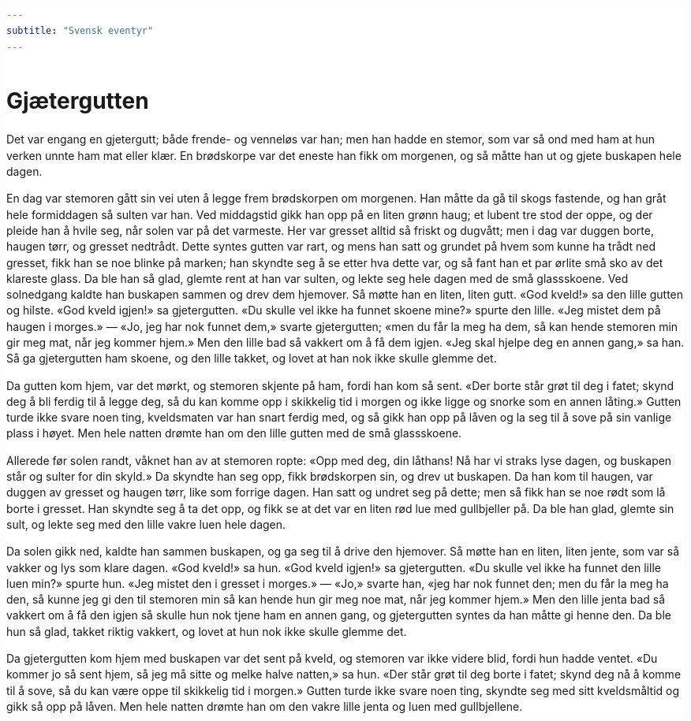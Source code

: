 ```yaml
---
subtitle: "Svensk eventyr"
---
```


# Gjætergutten

Det var engang en gjetergutt; både frende- og venneløs var han; men han hadde en stemor, som var så ond med ham at hun verken unnte ham mat eller klær. En brødskorpe var det eneste han fikk om morgenen, og så måtte han ut og gjete buskapen hele dagen.

En dag var stemoren gått sin vei uten å legge frem brødskorpen om morgenen. Han måtte da gå til skogs fastende, og han gråt hele formiddagen så sulten var han. Ved middagstid gikk han opp på en liten grønn haug; et lubent tre stod der oppe, og der pleide han å hvile seg, når solen var på det varmeste. Her var gresset alltid så friskt og dugvått; men i dag var duggen borte, haugen tørr, og gresset nedtrådt. Dette syntes gutten var rart, og mens han satt og grundet på hvem som kunne ha trådt ned gresset, fikk han se noe blinke på marken; han skyndte seg å se etter hva dette var, og så fant han et par ørlite små sko av det klareste glass. Da ble han så glad, glemte rent at han var sulten, og lekte seg hele dagen med de små glassskoene. Ved solnedgang kaldte han buskapen sammen og drev dem hjemover. Så møtte han en liten, liten gutt. «God kveld!» sa den lille gutten og hilste. «God kveld igjen!» sa gjetergutten. «Du skulle vel ikke ha funnet skoene mine?» spurte den lille. «Jeg mistet dem på haugen i morges.» — «Jo, jeg har nok funnet dem,» svarte gjetergutten; «men du får la meg ha dem, så kan hende stemoren min gir meg mat, når jeg kommer hjem.» Men den lille bad så vakkert om å få dem igjen. «Jeg skal hjelpe deg en annen gang,» sa han. Så ga gjetergutten ham skoene, og den lille takket, og lovet at han nok ikke skulle glemme det.

Da gutten kom hjem, var det mørkt, og stemoren skjente på ham, fordi han kom så sent. «Der borte står grøt til deg i fatet; skynd deg å bli ferdig til å legge deg, så du kan komme opp i skikkelig tid i morgen og ikke ligge og snorke som en annen låting.» Gutten turde ikke svare noen ting, kveldsmaten var han snart ferdig med, og så gikk han opp på låven og la seg til å sove på sin vanlige plass i høyet. Men hele natten drømte han om den lille gutten med de små glassskoene.

Allerede før solen randt, våknet han av at stemoren ropte: «Opp med deg, din låthans! Nå har vi straks lyse dagen, og buskapen står og sulter for din skyld.» Da skyndte han seg opp, fikk brødskorpen sin, og drev ut buskapen. Da han kom til haugen, var duggen av gresset og haugen tørr, like som forrige dagen. Han satt og undret seg på dette; men så fikk han se noe rødt som lå borte i gresset. Han skyndte seg å ta det opp, og fikk se at det var en liten rød lue med gullbjeller på. Da ble han glad, glemte sin sult, og lekte seg med den lille vakre luen hele dagen.

Da solen gikk ned, kaldte han sammen buskapen, og ga seg til å drive den hjemover. Så møtte han en liten, liten jente, som var så vakker og lys som klare dagen. «God kveld!» sa hun. «God kveld igjen!» sa gjetergutten. «Du skulle vel ikke ha funnet den lille luen min?» spurte hun. «Jeg mistet den i gresset i morges.» — «Jo,» svarte han, «jeg har nok funnet den; men du får la meg ha den, så kunne jeg gi den til stemoren min så kan hende hun gir meg noe mat, når jeg kommer hjem.» Men den lille jenta bad så vakkert om å få den igjen så skulle hun nok tjene ham en annen gang, og gjetergutten syntes da han måtte gi henne den. Da ble hun så glad, takket riktig vakkert, og lovet at hun nok ikke skulle glemme det.

Da gjetergutten kom hjem med buskapen var det sent på kveld, og stemoren var ikke videre blid, fordi hun hadde ventet. «Du kommer jo så sent hjem, så jeg må sitte og melke halve natten,» sa hun. «Der står grøt til deg borte i fatet; skynd deg nå å komme til å sove, så du kan være oppe til skikkelig tid i morgen.» Gutten turde ikke svare noen ting, skyndte seg med sitt kveldsmåltid og gikk så opp på låven. Men hele natten drømte han om den vakre lille jenta og luen med gullbjellene.

